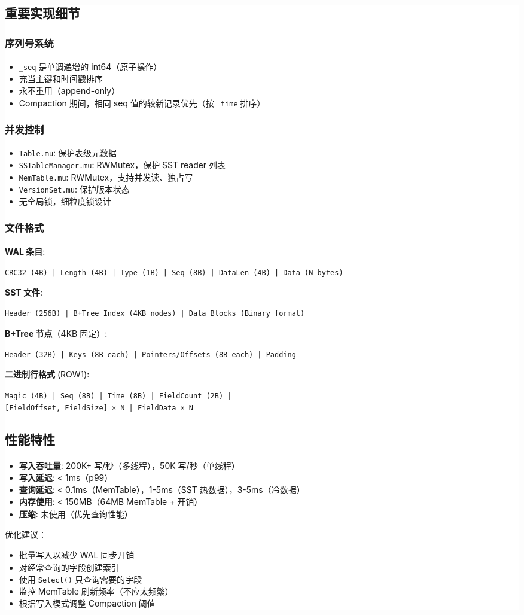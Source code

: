 ## 重要实现细节

### 序列号系统

- `_seq` 是单调递增的 int64（原子操作）
- 充当主键和时间戳排序
- 永不重用（append-only）
- Compaction 期间，相同 seq 值的较新记录优先（按 `_time` 排序）

### 并发控制

- `Table.mu`: 保护表级元数据
- `SSTableManager.mu`: RWMutex，保护 SST reader 列表
- `MemTable.mu`: RWMutex，支持并发读、独占写
- `VersionSet.mu`: 保护版本状态
- 无全局锁，细粒度锁设计

### 文件格式

**WAL 条目**:
```
CRC32 (4B) | Length (4B) | Type (1B) | Seq (8B) | DataLen (4B) | Data (N bytes)
```

**SST 文件**:
```
Header (256B) | B+Tree Index (4KB nodes) | Data Blocks (Binary format)
```

**B+Tree 节点**（4KB 固定）:
```
Header (32B) | Keys (8B each) | Pointers/Offsets (8B each) | Padding
```

**二进制行格式** (ROW1):
```
Magic (4B) | Seq (8B) | Time (8B) | FieldCount (2B) |
[FieldOffset, FieldSize] × N | FieldData × N
```

## 性能特性

- **写入吞吐量**: 200K+ 写/秒（多线程），50K 写/秒（单线程）
- **写入延迟**: < 1ms（p99）
- **查询延迟**: < 0.1ms（MemTable），1-5ms（SST 热数据），3-5ms（冷数据）
- **内存使用**: < 150MB（64MB MemTable + 开销）
- **压缩**: 未使用（优先查询性能）

优化建议：
- 批量写入以减少 WAL 同步开销
- 对经常查询的字段创建索引
- 使用 `Select()` 只查询需要的字段
- 监控 MemTable 刷新频率（不应太频繁）
- 根据写入模式调整 Compaction 阈值
